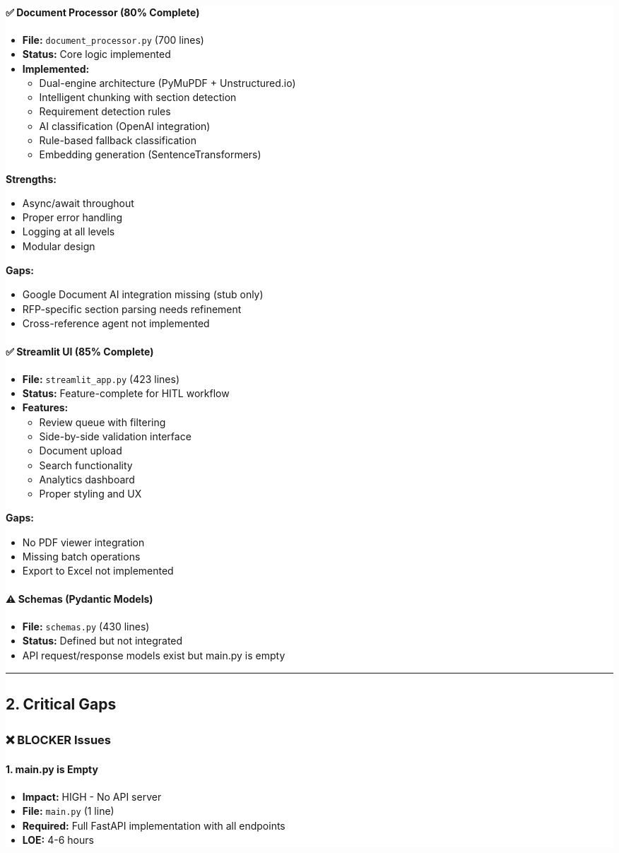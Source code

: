 #### ✅ Document Processor (80% Complete)
- **File:** `document_processor.py` (700 lines)
- **Status:** Core logic implemented
- **Implemented:**
  - Dual-engine architecture (PyMuPDF + Unstructured.io)
  - Intelligent chunking with section detection
  - Requirement detection rules
  - AI classification (OpenAI integration)
  - Rule-based fallback classification
  - Embedding generation (SentenceTransformers)

**Strengths:**
- Async/await throughout
- Proper error handling
- Logging at all levels
- Modular design

**Gaps:**
- Google Document AI integration missing (stub only)
- RFP-specific section parsing needs refinement
- Cross-reference agent not implemented

#### ✅ Streamlit UI (85% Complete)
- **File:** `streamlit_app.py` (423 lines)
- **Status:** Feature-complete for HITL workflow
- **Features:**
  - Review queue with filtering
  - Side-by-side validation interface
  - Document upload
  - Search functionality
  - Analytics dashboard
  - Proper styling and UX

**Gaps:**
- No PDF viewer integration
- Missing batch operations
- Export to Excel not implemented

#### ⚠️ Schemas (Pydantic Models)
- **File:** `schemas.py` (430 lines)
- **Status:** Defined but not integrated
- API request/response models exist but main.py is empty

---

## 2. Critical Gaps

### ❌ BLOCKER Issues

#### 1. **main.py is Empty**
- **Impact:** HIGH - No API server
- **File:** `main.py` (1 line)
- **Required:** Full FastAPI implementation with all endpoints
- **LOE:** 4-6 hours
